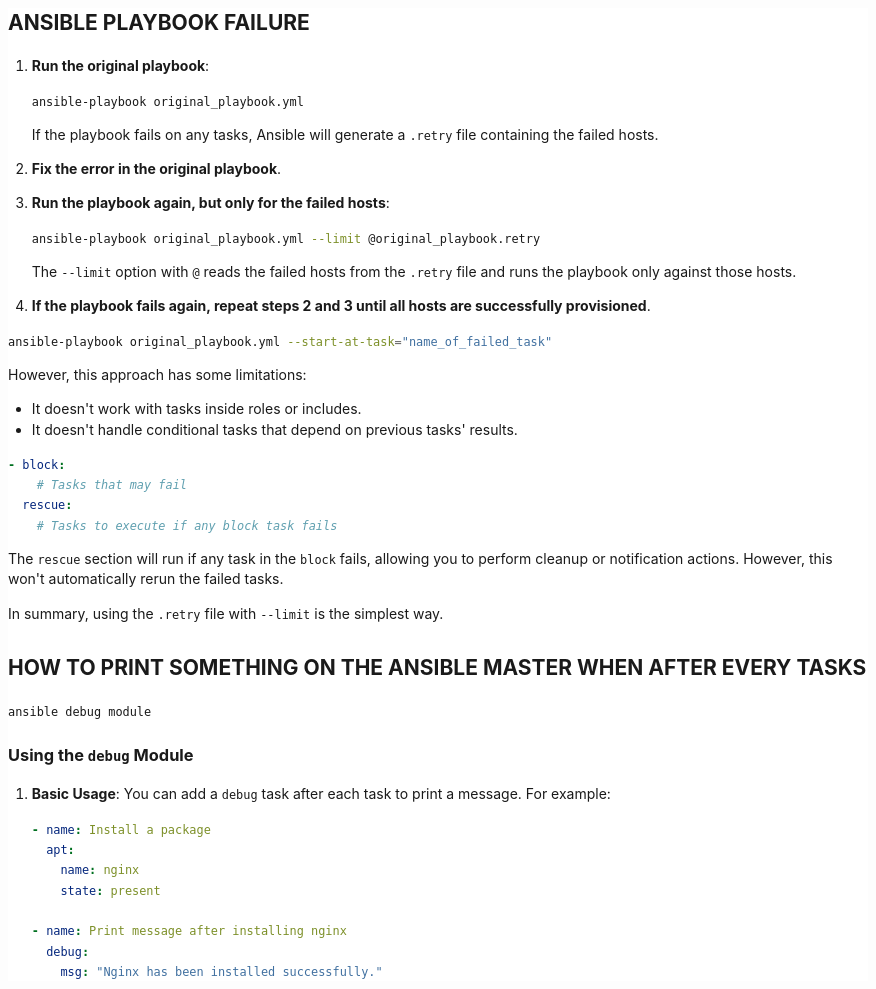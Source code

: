 ## ANSIBLE PLAYBOOK FAILURE
1. **Run the original playbook**:
   ```bash
   ansible-playbook original_playbook.yml
   ```
   If the playbook fails on any tasks, Ansible will generate a `.retry` file containing the failed hosts.

2. **Fix the error in the original playbook**.

3. **Run the playbook again, but only for the failed hosts**:
   ```bash
   ansible-playbook original_playbook.yml --limit @original_playbook.retry
   ```
   The `--limit` option with `@` reads the failed hosts from the `.retry` file and runs the playbook only against those hosts.

4. **If the playbook fails again, repeat steps 2 and 3 until all hosts are successfully provisioned**.


```bash
ansible-playbook original_playbook.yml --start-at-task="name_of_failed_task"
```

However, this approach has some limitations:

- It doesn't work with tasks inside roles or includes.
- It doesn't handle conditional tasks that depend on previous tasks' results.


```yaml
- block:
    # Tasks that may fail
  rescue:
    # Tasks to execute if any block task fails
```

The `rescue` section will run if any task in the `block` fails, allowing you to perform cleanup or notification actions. However, this won't automatically rerun the failed tasks.

In summary, using the `.retry` file with `--limit` is the simplest way.


## HOW TO PRINT SOMETHING ON THE ANSIBLE MASTER WHEN AFTER EVERY TASKS
`ansible debug module`
### Using the `debug` Module

1. **Basic Usage**:
   You can add a `debug` task after each task to print a message. For example:

   ```yaml
   - name: Install a package
     apt:
       name: nginx
       state: present

   - name: Print message after installing nginx
     debug:
       msg: "Nginx has been installed successfully."
   ```
